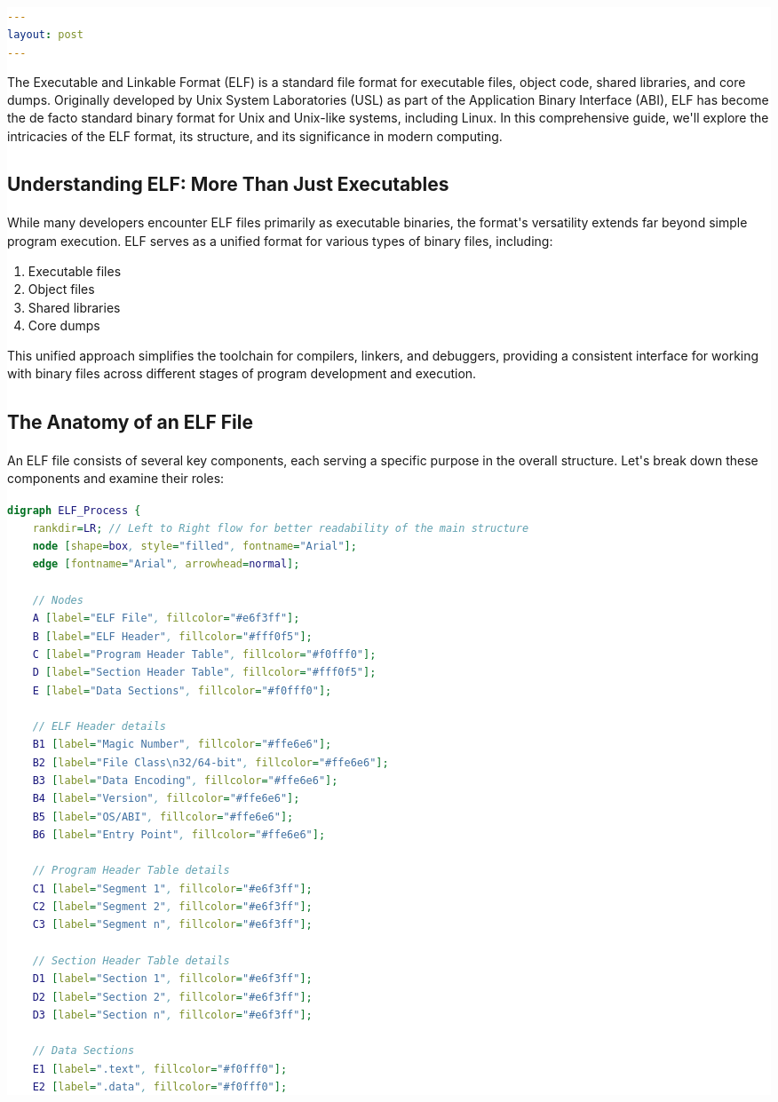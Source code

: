 ```yaml
---
layout: post
---
```

The Executable and Linkable Format (ELF) is a standard file format for executable files, object code, shared libraries, and core dumps. Originally developed by Unix System Laboratories (USL) as part of the Application Binary Interface (ABI), ELF has become the de facto standard binary format for Unix and Unix-like systems, including Linux. In this comprehensive guide, we'll explore the intricacies of the ELF format, its structure, and its significance in modern computing.

## Understanding ELF: More Than Just Executables

While many developers encounter ELF files primarily as executable binaries, the format's versatility extends far beyond simple program execution. ELF serves as a unified format for various types of binary files, including:

1. Executable files
2. Object files
3. Shared libraries
4. Core dumps

This unified approach simplifies the toolchain for compilers, linkers, and debuggers, providing a consistent interface for working with binary files across different stages of program development and execution.

## The Anatomy of an ELF File

An ELF file consists of several key components, each serving a specific purpose in the overall structure. Let's break down these components and examine their roles:

```dot
digraph ELF_Process {
    rankdir=LR; // Left to Right flow for better readability of the main structure
    node [shape=box, style="filled", fontname="Arial"];
    edge [fontname="Arial", arrowhead=normal];

    // Nodes
    A [label="ELF File", fillcolor="#e6f3ff"];
    B [label="ELF Header", fillcolor="#fff0f5"];
    C [label="Program Header Table", fillcolor="#f0fff0"];
    D [label="Section Header Table", fillcolor="#fff0f5"];
    E [label="Data Sections", fillcolor="#f0fff0"];

    // ELF Header details
    B1 [label="Magic Number", fillcolor="#ffe6e6"];
    B2 [label="File Class\n32/64-bit", fillcolor="#ffe6e6"];
    B3 [label="Data Encoding", fillcolor="#ffe6e6"];
    B4 [label="Version", fillcolor="#ffe6e6"];
    B5 [label="OS/ABI", fillcolor="#ffe6e6"];
    B6 [label="Entry Point", fillcolor="#ffe6e6"];

    // Program Header Table details
    C1 [label="Segment 1", fillcolor="#e6f3ff"];
    C2 [label="Segment 2", fillcolor="#e6f3ff"];
    C3 [label="Segment n", fillcolor="#e6f3ff"];

    // Section Header Table details
    D1 [label="Section 1", fillcolor="#e6f3ff"];
    D2 [label="Section 2", fillcolor="#e6f3ff"];
    D3 [label="Section n", fillcolor="#e6f3ff"];

    // Data Sections
    E1 [label=".text", fillcolor="#f0fff0"];
    E2 [label=".data", fillcolor="#f0fff0"];
```